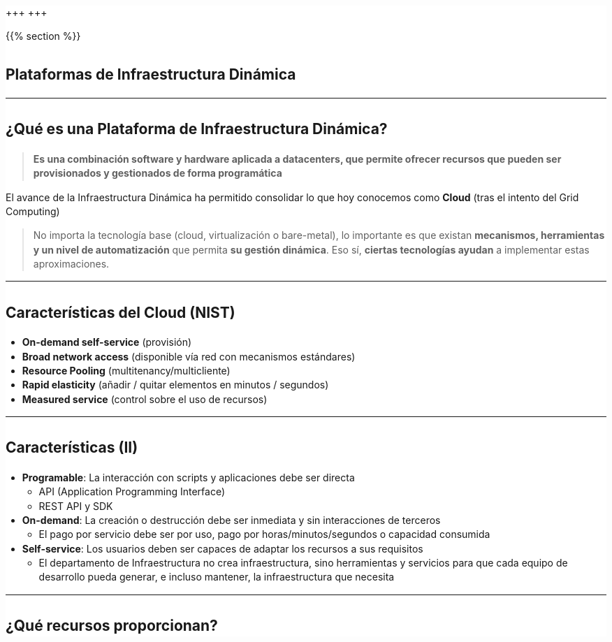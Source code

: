 +++
+++

{{% section %}}

## Plataformas de Infraestructura Dinámica

---

## ¿Qué es una Plataforma de Infraestructura Dinámica?

> **Es una combinación software y hardware aplicada a datacenters,
que permite ofrecer recursos que pueden ser provisionados y gestionados de forma programática**
 
El avance de la Infraestructura Dinámica ha permitido consolidar lo que hoy conocemos como
**Cloud** (tras el intento del Grid Computing)

> No importa la tecnología base (cloud, virtualización o bare-metal), lo importante es que existan 
**mecanismos, herramientas y un nivel de automatización** que permita **su gestión dinámica**. 
Eso sí, **ciertas tecnologías ayudan** a implementar estas aproximaciones.

---

## Características del Cloud (NIST)

* **On-demand self-service** (provisión)
* **Broad network access** (disponible vía red con mecanismos estándares)
* **Resource Pooling** (multitenancy/multicliente)
* **Rapid elasticity** (añadir / quitar elementos en minutos / segundos)
* **Measured service** (control sobre el uso de recursos)



---

## Características (II)

* **Programable**: La interacción con scripts y aplicaciones debe ser directa
    - API (Application Programming Interface)
    - REST API y SDK
* **On-demand**: La creación o destrucción debe ser inmediata y sin interacciones de terceros
    - El pago por servicio debe ser por uso, pago por horas/minutos/segundos o capacidad consumida
* **Self-service**: Los usuarios deben ser capaces de adaptar los recursos a sus requisitos
    - El departamento de Infraestructura no crea infraestructura, sino herramientas y servicios 
    para que cada equipo de desarrollo pueda generar, e incluso mantener, la infraestructura que necesita
    
---

## ¿Qué recursos proporcionan?
 
<div id="left">
